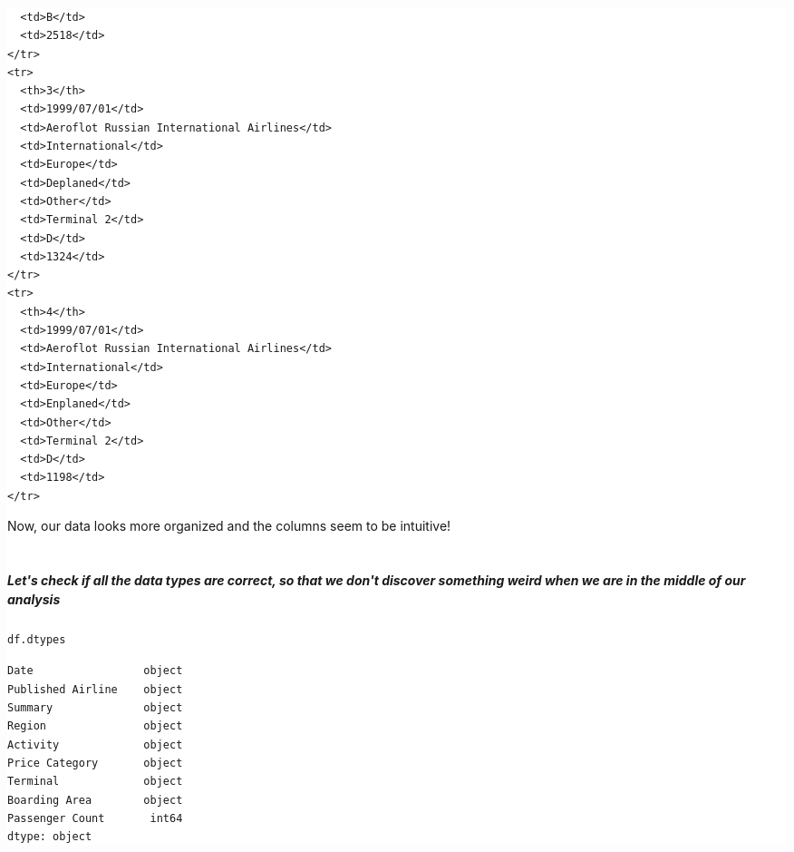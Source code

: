       <td>B</td>
      <td>2518</td>
    </tr>
    <tr>
      <th>3</th>
      <td>1999/07/01</td>
      <td>Aeroflot Russian International Airlines</td>
      <td>International</td>
      <td>Europe</td>
      <td>Deplaned</td>
      <td>Other</td>
      <td>Terminal 2</td>
      <td>D</td>
      <td>1324</td>
    </tr>
    <tr>
      <th>4</th>
      <td>1999/07/01</td>
      <td>Aeroflot Russian International Airlines</td>
      <td>International</td>
      <td>Europe</td>
      <td>Enplaned</td>
      <td>Other</td>
      <td>Terminal 2</td>
      <td>D</td>
      <td>1198</td>
    </tr>
  </tbody>
</table>
</div>



Now, our data looks more organized and the columns seem to be intuitive!\
&nbsp;
&nbsp;
&nbsp;
&nbsp;
##### Let's check if all the data types are correct, so that we don't discover something weird when we are in the middle of our analysis


```python
df.dtypes
```




    Date                 object
    Published Airline    object
    Summary              object
    Region               object
    Activity             object
    Price Category       object
    Terminal             object
    Boarding Area        object
    Passenger Count       int64
    dtype: object
